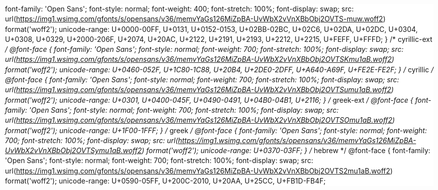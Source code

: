  font-family: 'Open Sans';
  font-style: normal;
  font-weight: 400;
  font-stretch: 100%;
  font-display: swap;
  src: url(https://img1.wsimg.com/gfonts/s/opensans/v36/memvYaGs126MiZpBA-UvWbX2vVnXBbObj2OVTS-muw.woff2) format('woff2');
  unicode-range: U+0000-00FF, U+0131, U+0152-0153, U+02BB-02BC, U+02C6, U+02DA, U+02DC, U+0304, U+0308, U+0329, U+2000-206F, U+2074, U+20AC, U+2122, U+2191, U+2193, U+2212, U+2215, U+FEFF, U+FFFD;
}
/* cyrillic-ext */
@font-face {
  font-family: 'Open Sans';
  font-style: normal;
  font-weight: 700;
  font-stretch: 100%;
  font-display: swap;
  src: url(https://img1.wsimg.com/gfonts/s/opensans/v36/memvYaGs126MiZpBA-UvWbX2vVnXBbObj2OVTSKmu1aB.woff2) format('woff2');
  unicode-range: U+0460-052F, U+1C80-1C88, U+20B4, U+2DE0-2DFF, U+A640-A69F, U+FE2E-FE2F;
}
/* cyrillic */
@font-face {
  font-family: 'Open Sans';
  font-style: normal;
  font-weight: 700;
  font-stretch: 100%;
  font-display: swap;
  src: url(https://img1.wsimg.com/gfonts/s/opensans/v36/memvYaGs126MiZpBA-UvWbX2vVnXBbObj2OVTSumu1aB.woff2) format('woff2');
  unicode-range: U+0301, U+0400-045F, U+0490-0491, U+04B0-04B1, U+2116;
}
/* greek-ext */
@font-face {
  font-family: 'Open Sans';
  font-style: normal;
  font-weight: 700;
  font-stretch: 100%;
  font-display: swap;
  src: url(https://img1.wsimg.com/gfonts/s/opensans/v36/memvYaGs126MiZpBA-UvWbX2vVnXBbObj2OVTSOmu1aB.woff2) format('woff2');
  unicode-range: U+1F00-1FFF;
}
/* greek */
@font-face {
  font-family: 'Open Sans';
  font-style: normal;
  font-weight: 700;
  font-stretch: 100%;
  font-display: swap;
  src: url(https://img1.wsimg.com/gfonts/s/opensans/v36/memvYaGs126MiZpBA-UvWbX2vVnXBbObj2OVTSymu1aB.woff2) format('woff2');
  unicode-range: U+0370-03FF;
}
/* hebrew */
@font-face {
  font-family: 'Open Sans';
  font-style: normal;
  font-weight: 700;
  font-stretch: 100%;
  font-display: swap;
  src: url(https://img1.wsimg.com/gfonts/s/opensans/v36/memvYaGs126MiZpBA-UvWbX2vVnXBbObj2OVTS2mu1aB.woff2) format('woff2');
  unicode-range: U+0590-05FF, U+200C-2010, U+20AA, U+25CC, U+FB1D-FB4F;